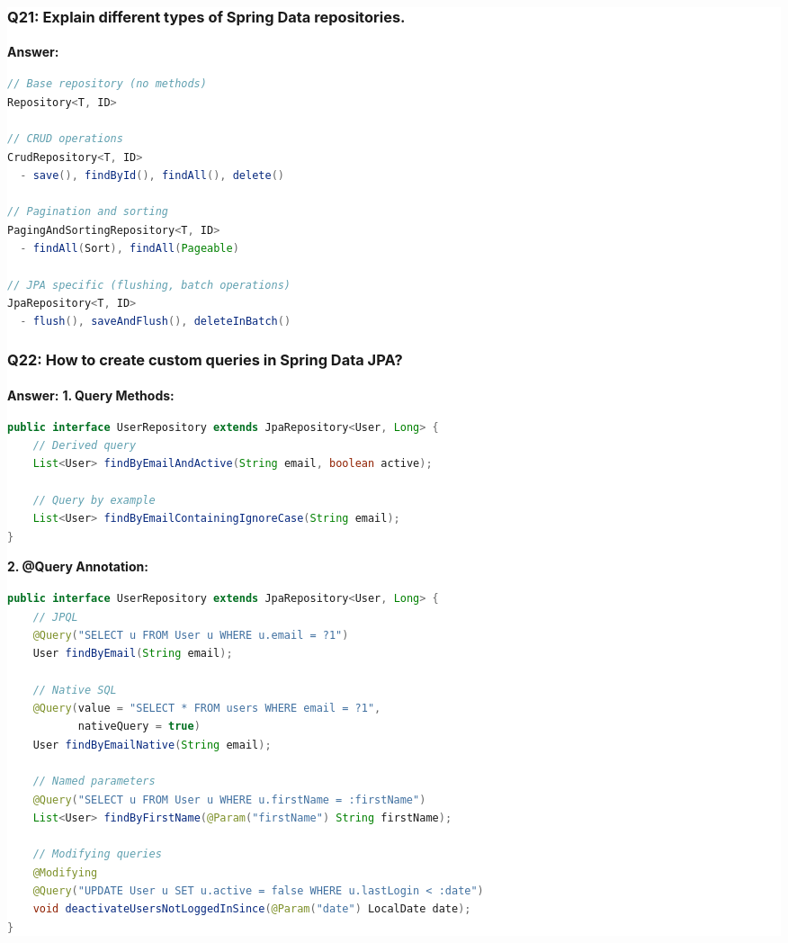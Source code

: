 ### Q21: Explain different types of Spring Data repositories.
**Answer:**
```java
// Base repository (no methods)
Repository<T, ID>

// CRUD operations
CrudRepository<T, ID>
  - save(), findById(), findAll(), delete()

// Pagination and sorting
PagingAndSortingRepository<T, ID>
  - findAll(Sort), findAll(Pageable)

// JPA specific (flushing, batch operations)
JpaRepository<T, ID>
  - flush(), saveAndFlush(), deleteInBatch()
```

### Q22: How to create custom queries in Spring Data JPA?
**Answer:**
**1. Query Methods:**
```java
public interface UserRepository extends JpaRepository<User, Long> {
    // Derived query
    List<User> findByEmailAndActive(String email, boolean active);
    
    // Query by example
    List<User> findByEmailContainingIgnoreCase(String email);
}
```

**2. @Query Annotation:**
```java
public interface UserRepository extends JpaRepository<User, Long> {
    // JPQL
    @Query("SELECT u FROM User u WHERE u.email = ?1")
    User findByEmail(String email);
    
    // Native SQL
    @Query(value = "SELECT * FROM users WHERE email = ?1", 
           nativeQuery = true)
    User findByEmailNative(String email);
    
    // Named parameters
    @Query("SELECT u FROM User u WHERE u.firstName = :firstName")
    List<User> findByFirstName(@Param("firstName") String firstName);
    
    // Modifying queries
    @Modifying
    @Query("UPDATE User u SET u.active = false WHERE u.lastLogin < :date")
    void deactivateUsersNotLoggedInSince(@Param("date") LocalDate date);
}
```
